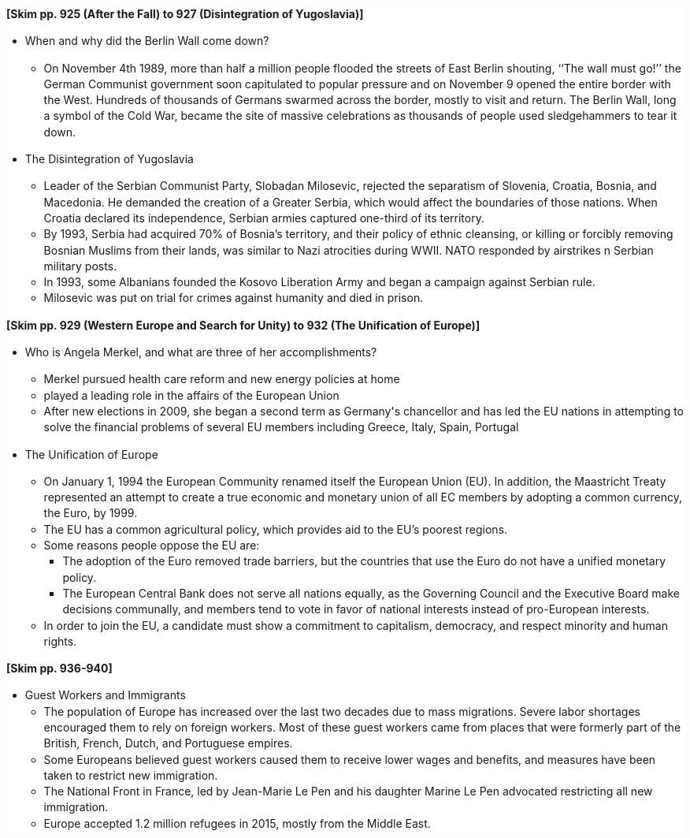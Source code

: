 **[Skim pp. 925 (After the Fall) to 927 (Disintegration of Yugoslavia)]**
- When and why did the Berlin Wall come down?
  - On November 4th 1989, more than half a million people flooded the streets of East Berlin shouting, ‘‘The wall must go!’’ the German Communist government soon capitulated to popular pressure and on November 9 opened the entire border with the West. Hundreds of thousands of Germans swarmed across the border, mostly to visit and return. The Berlin Wall, long a symbol of the Cold War, became the site of massive celebrations as thousands of people used sledgehammers to tear it down.

- The Disintegration of Yugoslavia
  - Leader of the Serbian Communist Party, Slobadan Milosevic, rejected the separatism of Slovenia, Croatia, Bosnia, and Macedonia. He demanded the creation of a Greater Serbia, which would affect the boundaries of those nations. When Croatia declared its independence, Serbian armies captured one-third of its territory.
  - By 1993, Serbia had acquired 70% of Bosnia’s territory, and their policy of ethnic cleansing, or killing or forcibly removing Bosnian Muslims from their lands, was similar to Nazi atrocities during WWII. NATO responded by airstrikes n Serbian military posts.
  - In 1993, some Albanians founded the Kosovo Liberation Army and began a campaign against Serbian rule.
  - Milosevic was put on trial for crimes against humanity and died in prison.

**[Skim pp. 929 (Western Europe and Search for Unity) to 932 (The Unification of Europe)]**

- Who is Angela Merkel, and what are three of her accomplishments?
  - Merkel pursued health care reform and new energy policies at home
  - played a leading role in the affairs of the European Union
  - After new elections in 2009, she began a second term as Germany's chancellor and has led the EU nations in attempting to solve the financial problems of several EU members including Greece, Italy, Spain, Portugal

- The Unification of Europe
  - On January 1, 1994 the European Community renamed itself the European Union (EU). In addition, the Maastricht Treaty represented an attempt to create a true economic and monetary union of all EC members by adopting a common currency, the Euro, by 1999.
  - The EU has a common agricultural policy, which provides aid to the EU’s poorest regions.
  - Some reasons people oppose the EU are:
    - The adoption of the Euro removed trade barriers, but the countries that use the Euro do not have a unified monetary policy.
    - The European Central Bank does not serve all nations equally, as the Governing Council and the Executive Board make decisions communally, and members tend to vote in favor of national interests instead of pro-European interests.
  - In order to join the EU, a candidate must show a commitment to capitalism, democracy, and respect minority and human rights.

**[Skim pp. 936-940]**

- Guest Workers and Immigrants
  - The population of Europe has increased over the last two decades due to mass migrations. Severe labor shortages encouraged them to rely on foreign workers. Most of these guest workers came from places that were formerly part of the British, French, Dutch, and Portuguese empires.
  - Some Europeans believed guest workers caused them to receive lower wages and benefits, and measures have been taken to restrict new immigration.
  - The National Front in France, led by Jean-Marie Le Pen and his daughter Marine Le Pen advocated restricting all new immigration.
  - Europe accepted 1.2 million refugees in 2015, mostly from the Middle East.
